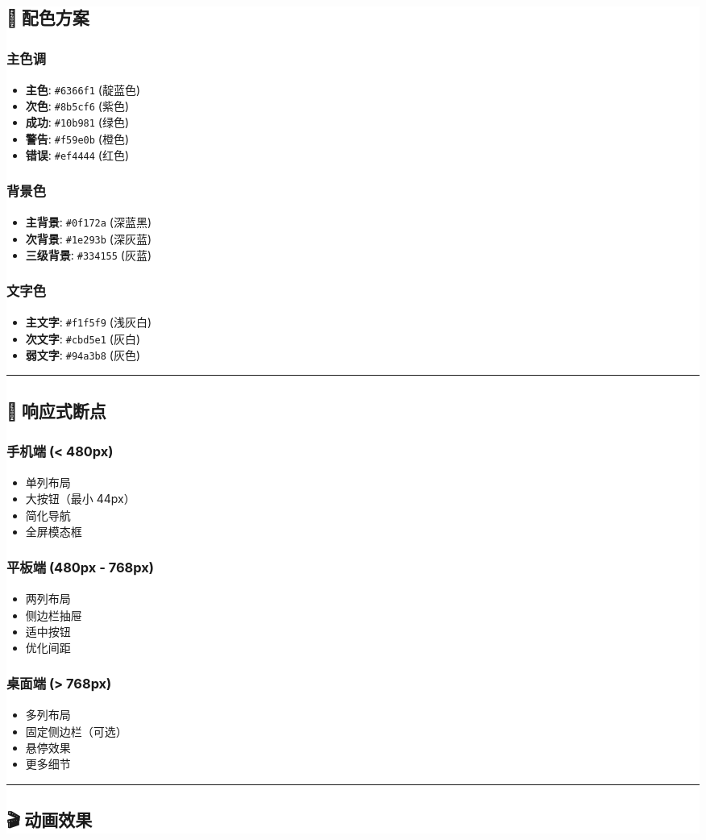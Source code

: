 
## 🎨 配色方案

### 主色调

- **主色**: `#6366f1` (靛蓝色)
- **次色**: `#8b5cf6` (紫色)
- **成功**: `#10b981` (绿色)
- **警告**: `#f59e0b` (橙色)
- **错误**: `#ef4444` (红色)

### 背景色

- **主背景**: `#0f172a` (深蓝黑)
- **次背景**: `#1e293b` (深灰蓝)
- **三级背景**: `#334155` (灰蓝)

### 文字色

- **主文字**: `#f1f5f9` (浅灰白)
- **次文字**: `#cbd5e1` (灰白)
- **弱文字**: `#94a3b8` (灰色)

---

## 📐 响应式断点

### 手机端 (< 480px)

- 单列布局
- 大按钮（最小 44px）
- 简化导航
- 全屏模态框

### 平板端 (480px - 768px)

- 两列布局
- 侧边栏抽屉
- 适中按钮
- 优化间距

### 桌面端 (> 768px)

- 多列布局
- 固定侧边栏（可选）
- 悬停效果
- 更多细节

---

## 🎬 动画效果
